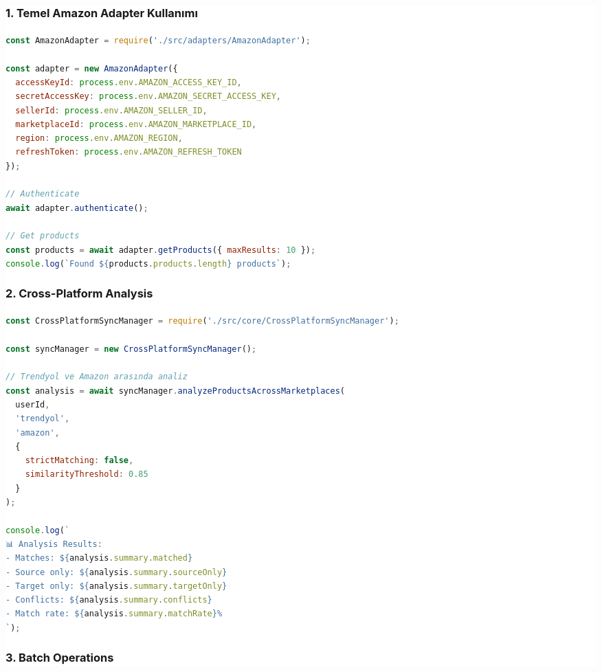 ### 1. Temel Amazon Adapter Kullanımı

```javascript
const AmazonAdapter = require('./src/adapters/AmazonAdapter');

const adapter = new AmazonAdapter({
  accessKeyId: process.env.AMAZON_ACCESS_KEY_ID,
  secretAccessKey: process.env.AMAZON_SECRET_ACCESS_KEY,
  sellerId: process.env.AMAZON_SELLER_ID,
  marketplaceId: process.env.AMAZON_MARKETPLACE_ID,
  region: process.env.AMAZON_REGION,
  refreshToken: process.env.AMAZON_REFRESH_TOKEN
});

// Authenticate
await adapter.authenticate();

// Get products
const products = await adapter.getProducts({ maxResults: 10 });
console.log(`Found ${products.products.length} products`);
```

### 2. Cross-Platform Analysis

```javascript
const CrossPlatformSyncManager = require('./src/core/CrossPlatformSyncManager');

const syncManager = new CrossPlatformSyncManager();

// Trendyol ve Amazon arasında analiz
const analysis = await syncManager.analyzeProductsAcrossMarketplaces(
  userId,
  'trendyol',
  'amazon',
  {
    strictMatching: false,
    similarityThreshold: 0.85
  }
);

console.log(`
📊 Analysis Results:
- Matches: ${analysis.summary.matched}
- Source only: ${analysis.summary.sourceOnly}
- Target only: ${analysis.summary.targetOnly}
- Conflicts: ${analysis.summary.conflicts}
- Match rate: ${analysis.summary.matchRate}%
`);
```

### 3. Batch Operations
